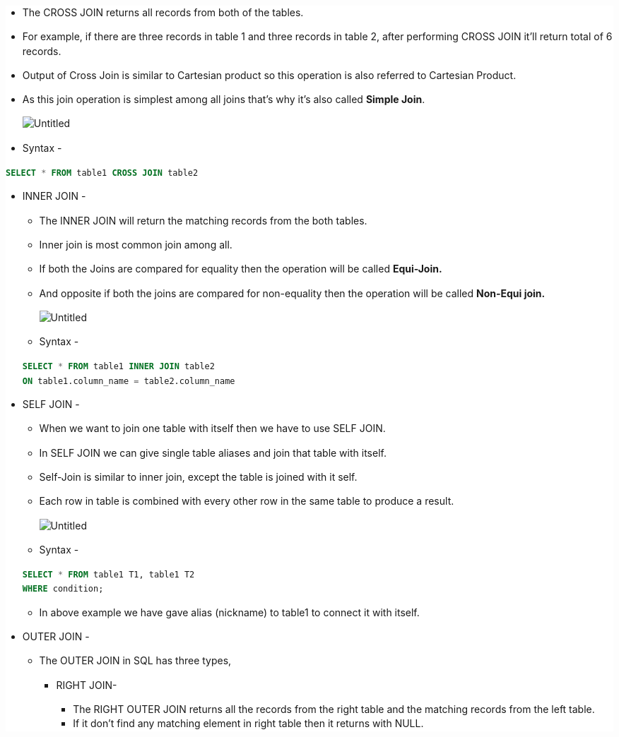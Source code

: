   - The CROSS JOIN returns all records from both of the tables.
  - For example, if there are three records in table 1 and three records in table 2, after performing CROSS JOIN it’ll return total of 6 records.
  - Output of Cross Join is similar to Cartesian product so this operation is also referred to Cartesian Product.
  - As this join operation is simplest among all joins that’s why it’s also called **Simple Join**.

    ![Untitled](https://i.imgur.com/5yG2alh.png)

  - Syntax -

  ```sql
  SELECT * FROM table1 CROSS JOIN table2
  ```

- INNER JOIN -

  - The INNER JOIN will return the matching records from the both tables.
  - Inner join is most common join among all.
  - If both the Joins are compared for equality then the operation will be called **Equi-Join.**
  - And opposite if both the joins are compared for non-equality then the operation will be called **Non-Equi join.**

    ![Untitled](https://i.imgur.com/mMl5eR3.png)

  - Syntax -

  ```sql
  SELECT * FROM table1 INNER JOIN table2
  ON table1.column_name = table2.column_name
  ```

- SELF JOIN -

  - When we want to join one table with itself then we have to use SELF JOIN.
  - In SELF JOIN we can give single table aliases and join that table with itself.
  - Self-Join is similar to inner join, except the table is joined with it self.
  - Each row in table is combined with every other row in the same table to produce a result.

    ![Untitled](https://i.imgur.com/KU7SJfS.png)

  - Syntax -

  ```sql
  SELECT * FROM table1 T1, table1 T2
  WHERE condition;
  ```

  - In above example we have gave alias (nickname) to table1 to connect it with itself.

- OUTER JOIN -

  - The OUTER JOIN in SQL has three types,

    - RIGHT JOIN-

      - The RIGHT OUTER JOIN returns all the records from the right table and the matching records from the left table.
      - If it don’t find any matching element in right table then it returns with NULL.
